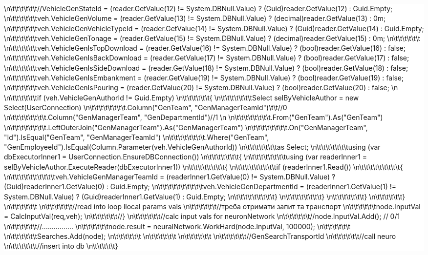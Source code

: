 \n\t\t\t\t\t\t//VehicleGenStateId = (reader.GetValue(12) != System.DBNull.Value) ? (Guid)reader.GetValue(12) : Guid.Empty;
\n\t\t\t\t\t\tveh.VehicleGenVolume = (reader.GetValue(13) != System.DBNull.Value) ? (decimal)reader.GetValue(13) : 0m;
\n\t\t\t\t\t\tveh.VehicleGenVehicleTypeId = (reader.GetValue(14) != System.DBNull.Value) ? (Guid)reader.GetValue(14) : Guid.Empty;
\n\t\t\t\t\t\tveh.VehicleGenTonage = (reader.GetValue(15) != System.DBNull.Value) ? (decimal)reader.GetValue(15) : 0m;
\n\t\t\t\t\t\t
\n\t\t\t\t\t\tveh.VehicleGenIsTopDownload = (reader.GetValue(16) != System.DBNull.Value) ? (bool)reader.GetValue(16) : false;
\n\t\t\t\t\t\tveh.VehicleGenIsBackDownload = (reader.GetValue(17) != System.DBNull.Value) ? (bool)reader.GetValue(17) : false;
\n\t\t\t\t\t\tveh.VehicleGenIsSideDownload = (reader.GetValue(18) != System.DBNull.Value) ? (bool)reader.GetValue(18) : false;
\n\t\t\t\t\t\tveh.VehicleGenIsEmbankment = (reader.GetValue(19) != System.DBNull.Value) ? (bool)reader.GetValue(19) : false;
\n\t\t\t\t\t\tveh.VehicleGenIsPouring = (reader.GetValue(20) != System.DBNull.Value) ? (bool)reader.GetValue(20) : false;
\n
\n\t\t\t\t\t\tif (veh.VehicleGenAuthorId != Guid.Empty)
\n\t\t\t\t\t\t{
\n\t\t\t\t\t\t\tSelect selByVehicleAuthor = new Select(UserConnection)
\n\t\t\t\t\t\t\t\t.Column(\"GenTeam\", \"GenManagerTeamId\")\t\t//0
\n\t\t\t\t\t\t\t\t.Column(\"GenManagerTeam\", \"GenDepartmentId\")//1
\n
\n\t\t\t\t\t\t\t\t.From(\"GenTeam\").As(\"GenTeam\")
\n\t\t\t\t\t\t\t\t.LeftOuterJoin(\"GenManagerTeam\").As(\"GenManagerTeam\")
\n\t\t\t\t\t\t\t\t.On(\"GenManagerTeam\", \"Id\").IsEqual(\"GenTeam\", \"GenManagerTeamId\")
\n\t\t\t\t\t\t\t\t.Where(\"GenTeam\", \"GenEmployeeId\").IsEqual(Column.Parameter(veh.VehicleGenAuthorId))
\n\t\t\t\t\t\t\tas Select;
\n\t\t\t\t\t\t\tusing (var dbExecutorInner1 = UserConnection.EnsureDBConnection())
\n\t\t\t\t\t\t\t{
\n\t\t\t\t\t\t\t\tusing (var readerInner1 = selByVehicleAuthor.ExecuteReader(dbExecutorInner1))
\n\t\t\t\t\t\t\t\t{
\n\t\t\t\t\t\t\t\t\tif (readerInner1.Read())
\n\t\t\t\t\t\t\t\t\t{
\n\t\t\t\t\t\t\t\t\t\tveh.VehicleGenManagerTeamId = (readerInner1.GetValue(0) != System.DBNull.Value) ? (Guid)readerInner1.GetValue(0) : Guid.Empty;
\n\t\t\t\t\t\t\t\t\t\tveh.VehicleGenDepartmentId = (readerInner1.GetValue(1) != System.DBNull.Value) ? (Guid)readerInner1.GetValue(1) : Guid.Empty;
\n\t\t\t\t\t\t\t\t\t}
\n\t\t\t\t\t\t\t\t}
\n\t\t\t\t\t\t\t}
\n\t\t\t\t\t\t}
\n\t\t\t\t\t\t
\n\t\t\t\t\t\t//read into loop llocal params vals
\n\t\t\t\t\t\t//треба отримати запит та транспорт
\n\t\t\t\t\t\tnode.InputVal = CalcInputVal(req,veh);
\n\t\t\t\t\t\t//}
\n\t\t\t\t\t\t//calc input vals for neuronNetwork
\n\t\t\t\t\t\t//node.InputVal.Add(); // 0/1 
\n\t\t\t\t\t\t//................
\n\t\t\t\t\t\tnode.result = neuralNetwork.WorkHard(node.InputVal, 100000);
\n\t\t\t\t\t\t
\n\t\t\t\t\t\tSearches.Add(node);
\n\t\t\t\t\t\t
\n\t\t\t\t\t\t
\n\t\t\t\t\t\t
\n\t\t\t\t\t\t//GenSearchTransportId
\n\t\t\t\t\t\t//call neuro
\n\t\t\t\t\t\t//insert into db
\n\t\t\t\t\t}